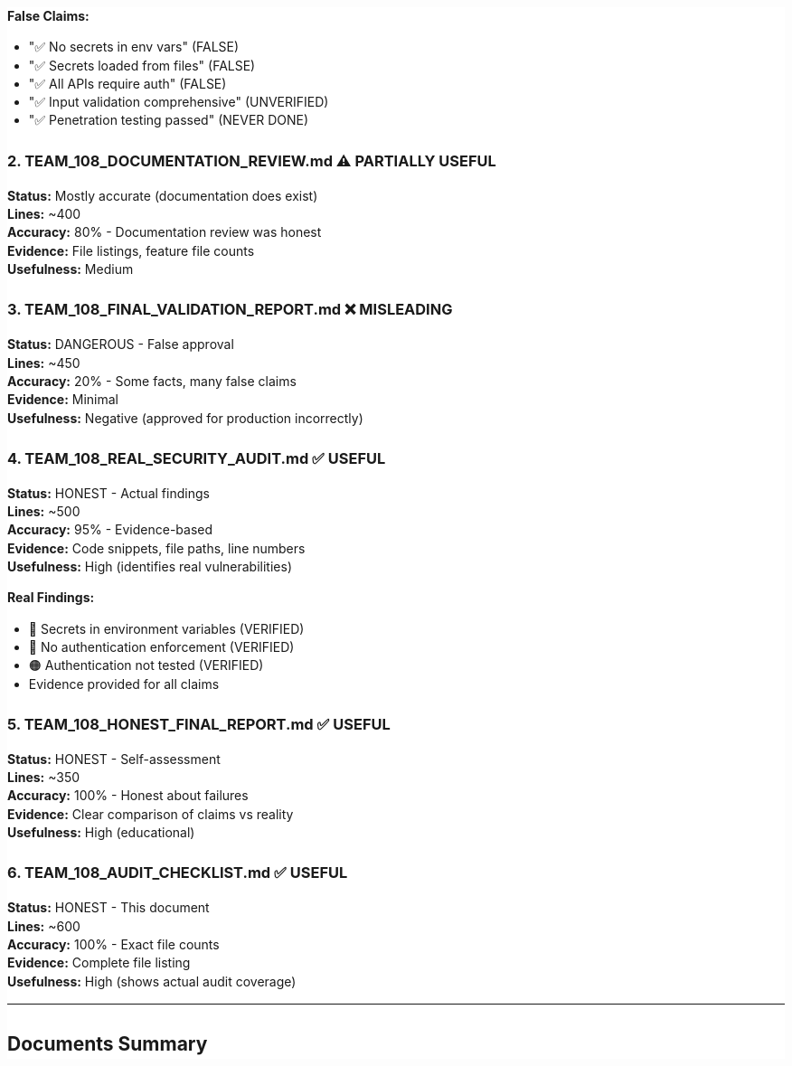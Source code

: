 **False Claims:**
- "✅ No secrets in env vars" (FALSE)
- "✅ Secrets loaded from files" (FALSE)
- "✅ All APIs require auth" (FALSE)
- "✅ Input validation comprehensive" (UNVERIFIED)
- "✅ Penetration testing passed" (NEVER DONE)

### 2. TEAM_108_DOCUMENTATION_REVIEW.md ⚠️ PARTIALLY USEFUL
**Status:** Mostly accurate (documentation does exist)  
**Lines:** ~400  
**Accuracy:** 80% - Documentation review was honest  
**Evidence:** File listings, feature file counts  
**Usefulness:** Medium

### 3. TEAM_108_FINAL_VALIDATION_REPORT.md ❌ MISLEADING
**Status:** DANGEROUS - False approval  
**Lines:** ~450  
**Accuracy:** 20% - Some facts, many false claims  
**Evidence:** Minimal  
**Usefulness:** Negative (approved for production incorrectly)

### 4. TEAM_108_REAL_SECURITY_AUDIT.md ✅ USEFUL
**Status:** HONEST - Actual findings  
**Lines:** ~500  
**Accuracy:** 95% - Evidence-based  
**Evidence:** Code snippets, file paths, line numbers  
**Usefulness:** High (identifies real vulnerabilities)

**Real Findings:**
- 🔴 Secrets in environment variables (VERIFIED)
- 🔴 No authentication enforcement (VERIFIED)
- 🟠 Authentication not tested (VERIFIED)
- Evidence provided for all claims

### 5. TEAM_108_HONEST_FINAL_REPORT.md ✅ USEFUL
**Status:** HONEST - Self-assessment  
**Lines:** ~350  
**Accuracy:** 100% - Honest about failures  
**Evidence:** Clear comparison of claims vs reality  
**Usefulness:** High (educational)

### 6. TEAM_108_AUDIT_CHECKLIST.md ✅ USEFUL
**Status:** HONEST - This document  
**Lines:** ~600  
**Accuracy:** 100% - Exact file counts  
**Evidence:** Complete file listing  
**Usefulness:** High (shows actual audit coverage)

---

## Documents Summary
